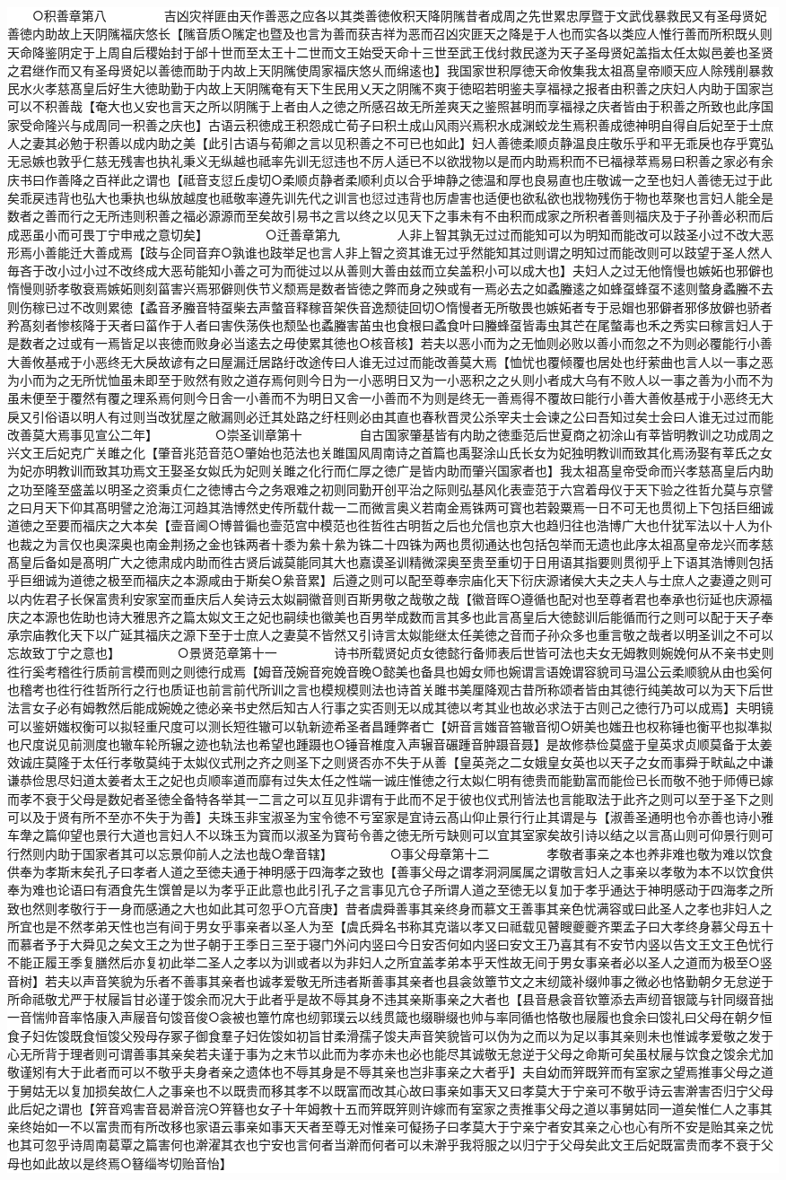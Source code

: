 　　○积善章第八
　　
　　吉凶灾祥匪由天作善恶之应各以其类善徳攸积天降阴隲昔者成周之先世累忠厚暨于文武伐暴救民又有圣母贤妃善徳内助故上天阴隲福庆悠长【隲音质○隲定也暨及也言为善而获吉祥为恶而召凶灾匪天之降是于人也而实各以类应人惟行善而所积既乆则天命降鉴阴定于上周自后稷始封于邰十世而至太王十二世而文王始受天命十三世至武王伐纣救民遂为天子圣母贤妃盖指太任太姒邑姜也圣贤之君继作而又有圣母贤妃以善徳而助于内故上天阴隲使周家福庆悠乆而绵逺也】我国家世积厚徳天命攸集我太祖髙皇帝顺天应人除残削暴救民水火孝慈髙皇后好生大徳助勤于内故上天阴隲奄有天下生民用乂天之阴隲不爽于徳昭若明鉴夫享福禄之报者由积善之庆妇人内助于国家岂可以不积善哉【奄大也乂安也言天之所以阴隲于上者由人之徳之所感召故无所差爽天之鉴照甚明而享福禄之庆者皆由于积善之所致也此序国家受命隆兴与成周同一积善之庆也】古语云积徳成王积怨成亡荀子曰积土成山风雨兴焉积水成渊蛟龙生焉积善成徳神明自得自后妃至于士庶人之妻其必勉于积善以成内助之美【此引古语与荀卿之言以见积善之不可已也如此】妇人善徳柔顺贞静温良庄敬乐乎和平无乖戾也存乎寛弘无忌嫉也敦乎仁慈无残害也执礼秉义无纵越也祗率先训无愆违也不厉人适已不以欲戕物以是而内助焉积而不已福禄萃焉易曰积善之家必有余庆书曰作善降之百祥此之谓也【祗音支愆丘虔切○柔顺贞静者柔顺利贞以合乎坤静之徳温和厚也良易直也庄敬诚一之至也妇人善徳无过于此矣乖戻违背也弘大也秉执也纵放越度也祗敬率遵先训先代之训言也愆过违背也厉虐害也适便也欲私欲也戕物残伤于物也萃聚也言妇人能全是数者之善而行之无所违则积善之福必源源而至矣故引易书之言以终之以见天下之事未有不由积而成家之所积者善则福庆及于子孙善必积而后成恶虽小而可畏丁宁申戒之意切矣】
　　
　　○迁善章第九
　　
　　人非上智其孰无过过而能知可以为明知而能改可以跂圣小过不改大恶形焉小善能迁大善成焉【跂与企同音弃○孰谁也跂举足也言人非上智之资其谁无过乎然能知其过则谓之明知过而能改则可以跂望于圣人然人毎吝于改小过小过不改终成大恶茍能知小善之可为而徙过以从善则大善由兹而立矣盖积小可以成大也】夫妇人之过无他惰慢也嫉妬也邪僻也惰慢则骄孝敬衰焉嫉妬则刻菑害兴焉邪僻则佚节义颓焉是数者皆徳之弊而身之殃或有一焉必去之如蟊螣逺之如蜂虿蜂虿不逺则螫身蟊螣不去则伤稼已过不改则累徳【蟊音矛螣音特虿柴去声螫音释稼音架佚音逸颓徒回切○惰慢者无所敬畏也嫉妬者专于忌媢也邪僻者邪侈放僻也骄者矜髙刻者惨核降于天者曰菑作于人者曰害佚荡佚也颓坠也蟊螣害苖虫也食根曰蟊食叶曰螣蜂虿皆毒虫其芒在尾螫毒也禾之秀实曰稼言妇人于是数者之过或有一焉皆足以丧徳而败身必当逺去之毋使累其徳也○核音核】若夫以恶小而为之无恤则必败以善小而忽之不为则必覆能行小善大善攸基戒于小恶终无大戾故谚有之曰屋漏迁居路纡改途传曰人谁无过过而能改善莫大焉【恤忧也覆倾覆也居处也纡萦曲也言人以一事之恶为小而为之无所忧恤虽未即至于败然有败之道存焉何则今日为一小恶明日又为一小恶积之之乆则小者成大乌有不败人以一事之善为小而不为虽未便至于覆然有覆之理系焉何则今日舎一小善而不为明日又舎一小善而不为则是终无一善焉得不覆故曰能行小善大善攸基戒于小恶终无大戾又引俗语以明人有过则当改犹屋之敝漏则必迁其处路之纡枉则必由其直也春秋晋灵公杀宰夫士会谏之公曰吾知过矣士会曰人谁无过过而能改善莫大焉事见宣公二年】
　　
　　○崇圣训章第十
　　
　　自古国家肇基皆有内助之徳埀范后世夏商之初涂山有莘皆明教训之功成周之兴文王后妃克广关雎之化【肇音兆范音范○肇始也范法也关雎国风周南诗之首篇也禹娶涂山氏长女为妃独明教训而致其化焉汤娶有莘氏之女为妃亦明教训而致其功焉文王娶圣女姒氏为妃则关雎之化行而仁厚之徳广是皆内助而肇兴国家者也】我太祖髙皇帝受命而兴孝慈髙皇后内助之功至隆至盛盖以明圣之资秉贞仁之徳博古今之务艰难之初则同勤开创平治之际则弘基风化表壸范于六宫着母仪于天下验之徃哲允莫与京譬之曰月天下仰其髙明譬之沧海江河趋其浩博然史传所载什裁一二而微言奥义若南金焉铢两可寳也若榖粟焉一日不可无也贯彻上下包括巨细诚道徳之至要而福庆之大本矣【壸音阃○博普徧也壸范宫中模范也徃哲徃古明哲之后也允信也京大也趋归往也浩博广大也什犹军法以十人为仆也裁之为言仅也奥深奥也南金荆扬之金也铢两者十黍为絫十絫为铢二十四铢为两也贯彻通达也包括包举而无遗也此序太祖髙皇帝龙兴而孝慈髙皇后备如是髙明广大之徳肃成内助而徃古贤后诚莫能同其大也嘉谟圣训精微深奥至贵至重切于日用语其指要则贯彻乎上下语其浩博则包括乎巨细诚为道徳之极至而福庆之本源咸由于斯矣○絫音累】后遵之则可以配至尊奉宗庙化天下衍庆源诸侯大夫之夫人与士庶人之妻遵之则可以内佐君子长保富贵利安家室而垂庆后人矣诗云太姒嗣徽音则百斯男敬之哉敬之哉【徽音晖○遵循也配对也至尊者君也奉承也衍延也庆源福庆之本源也佐助也诗大雅思齐之篇太姒文王之妃也嗣续也徽美也百男举成数而言其多也此言髙皇后大徳懿训后能循而行之则可以配于天子奉承宗庙教化天下以广延其福庆之源下至于士庶人之妻莫不皆然又引诗言太姒能继太任美徳之音而子孙众多也重言敬之哉者以明圣训之不可以忘故致丁宁之意也】
　　
　　○景贤范章第十一
　　
　　诗书所载贤妃贞女徳懿行备师表后世皆可法也夫女无姆教则婉娩何从不亲书史则徃行奚考稽徃行质前言模而则之则徳行成焉【姆音茂婉音宛娩音晚○懿美也备具也姆女师也婉谓言语娩谓容貌司马温公云柔顺貌从由也奚何也稽考也徃行徃哲所行之行也质证也前言前代所训之言也模规模则法也诗首关雎书美厘降观古昔所称颂者皆由其徳行纯美故可以为天下后世法言女子必有姆教然后能成婉娩之徳必亲书史然后知古人行事之实否则无以成其徳以考其业也故必求法于古则己之徳行乃可以成焉】夫明镜可以鉴妍媸权衡可以拟轻重尺度可以测长短徃辙可以轨新迹希圣者昌踵弊者亡【妍音言媸音笞辙音彻○妍美也媸丑也权称锤也衡平也拟凖拟也尺度说见前测度也辙车轮所辗之迹也轨法也希望也踵蹑也○锤音椎度入声辗音碾踵音肿蹑音聂】是故修恭俭莫盛于皇英求贞顺莫备于太姜效诚庄莫隆于太任行孝敬莫纯于太姒仪式刑之齐之则圣下之则贤否亦不失于从善【皇英尧之二女娥皇女英也以天子之女而事舜于畎畆之中谦谦恭俭思尽妇道太姜者太王之妃也贞顺率道而靡有过失太任之性端一诚庄惟徳之行太姒仁明有徳贵而能勤富而能俭已长而敬不弛于师傅已嫁而孝不衰于父母是数妃者圣徳全备特各举其一二言之可以互见非谓有于此而不足于彼也仪式刑皆法也言能取法于此齐之则可以至于圣下之则可以及于贤有所不至亦不失于为善】夫珠玉非宝淑圣为宝令徳不亏室家是宜诗云髙山仰止景行行止其谓是与【淑善圣通明也令亦善也诗小雅车舝之篇仰望也景行大道也言妇人不以珠玉为寳而以淑圣为寳茍令善之徳无所亏缺则可以宜其室家矣故引诗以结之以言髙山则可仰景行则可行然则内助于国家者其可以忘景仰前人之法也哉○舝音辖】
　　
　　○事父母章第十二
　　
　　孝敬者事亲之本也养非难也敬为难以饮食供奉为孝斯末矣孔子曰孝者人道之至徳夫通于神明感于四海孝之致也【善事父母之谓孝洞洞属属之谓敬言妇人之事亲以孝敬为本不以饮食供奉为难也论语曰有酒食先生馔曽是以为孝乎正此意也此引孔子之言事见亢仓子所谓人道之至徳无以复加于孝乎通达于神明感动于四海孝之所致也然则孝敬行于一身而感通之大也如此其可忽乎○亢音庚】昔者虞舜善事其亲终身而慕文王善事其亲色忧满容或曰此圣人之孝也非妇人之所宜也是不然孝弟天性也岂有间于男女乎事亲者以圣人为至【虞氏舜名书称其克谐以孝又曰祗载见瞽瞍夔夔齐栗孟子曰大孝终身慕父母五十而慕者予于大舜见之矣文王之为世子朝于王季日三至于寝门外问内竖曰今日安否何如内竖曰安文王乃喜其有不安节内竖以告文王文王色忧行不能正履王季复膳然后亦复初此举二圣人之孝以为训或者以为非妇人之所宜盖孝弟本乎天性故无间于男女事亲者必以圣人之道而为极至○竖音树】若夫以声音笑貌为乐者不善事其亲者也诚孝爱敬无所违者斯善事其亲者也县衾敛簟节文之末纫箴补缀帅事之微必也恪勤朝夕无怠逆于所命祗敬尤严于杖屦旨甘必谨于馂余而况大于此者乎是故不辱其身不违其亲斯事亲之大者也【县音悬衾音钦簟添去声纫音银箴与针同缀音拙一音惴帅音率恪康入声屦音句馂音俊○衾被也簟竹席也纫郭璞云以线贯箴也缀聨缀也帅与率同循也恪敬也屦履也食余曰馂礼曰父母在朝夕恒食子妇佐馂既食恒馂父殁母存冢子御食羣子妇佐馂如初旨甘柔滑孺子馂夫声音笑貌皆可以伪为之而以为足以事其亲则未也惟诚孝爱敬之发于心无所背于理者则可谓善事其亲矣若夫谨于事为之末节以此而为孝亦未也必也能尽其诚敬无怠逆于父母之命斯可矣虽杖屦与饮食之馂余尤加敬谨矧有大于此者而可以不敬乎夫身者亲之遗体也不辱其身是不辱其亲也岂非事亲之大者乎】夫自幼而笄既笄而有室家之望焉推事父母之道于舅姑无以复加损矣故仁人之事亲也不以既贵而移其孝不以既富而改其心故曰事亲如事天又曰孝莫大于宁亲可不敬乎诗云害澣害否归宁父母此后妃之谓也【笄音鸡害音曷澣音浣○笄簮也女子十年姆教十五而笄既笄则许嫁而有室家之责推事父母之道以事舅姑同一道矣惟仁人之事其亲终始如一不以富贵而有所改移也家语云事亲如事天天者至尊无对惟亲可儗扬子曰孝莫大于宁亲宁者安其亲之心也心有所不安是贻其亲之忧也其可忽乎诗周南葛覃之篇害何也澣濯其衣也宁安也言何者当澣而何者可以未澣乎我将服之以归宁于父母矣此文王后妃既富贵而孝不衰于父母也如此故以是终焉○簮缁岑切贻音怡】
　　